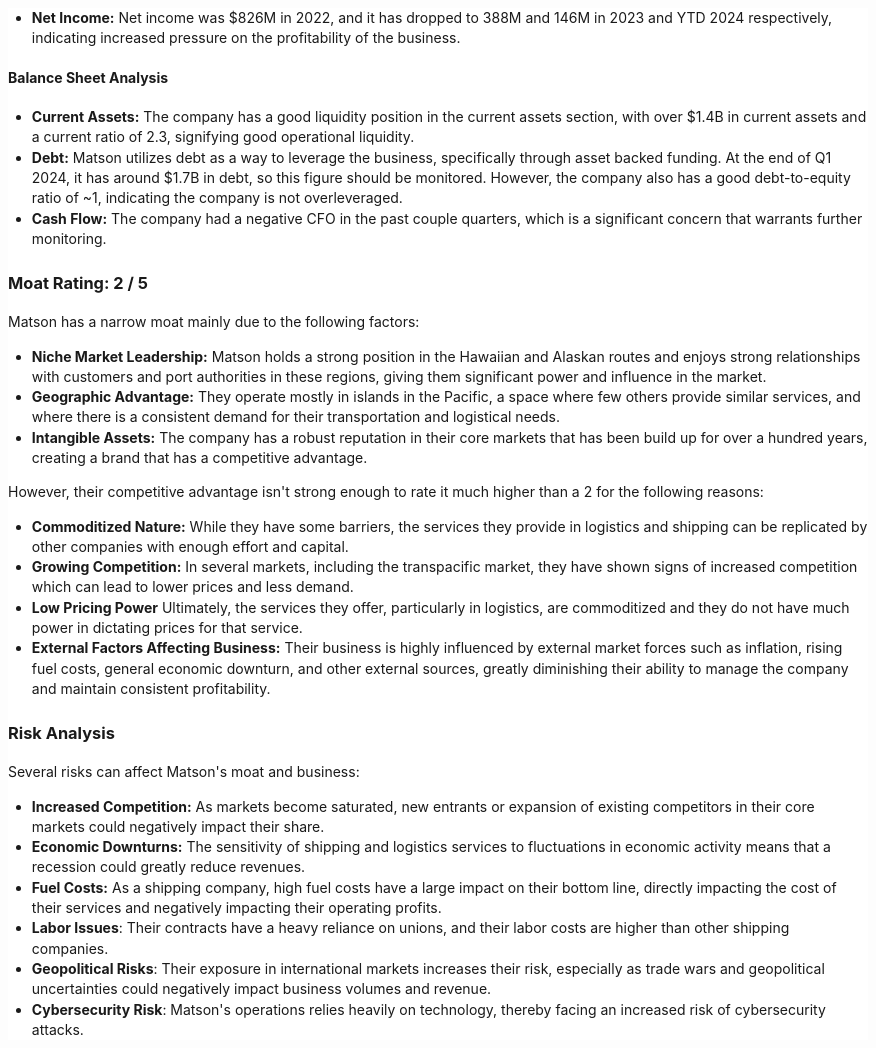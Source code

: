 *   **Net Income:** Net income was $826M in 2022, and it has dropped to 388M and 146M in 2023 and YTD 2024 respectively, indicating increased pressure on the profitability of the business.

#### Balance Sheet Analysis

*   **Current Assets:** The company has a good liquidity position in the current assets section, with over $1.4B in current assets and a current ratio of 2.3, signifying good operational liquidity.
*   **Debt:** Matson utilizes debt as a way to leverage the business, specifically through asset backed funding. At the end of Q1 2024, it has around $1.7B in debt, so this figure should be monitored. However, the company also has a good debt-to-equity ratio of ~1, indicating the company is not overleveraged.
*   **Cash Flow:** The company had a negative CFO in the past couple quarters, which is a significant concern that warrants further monitoring.

### Moat Rating: 2 / 5

Matson has a narrow moat mainly due to the following factors:

*   **Niche Market Leadership:** Matson holds a strong position in the Hawaiian and Alaskan routes and enjoys strong relationships with customers and port authorities in these regions, giving them significant power and influence in the market.
*   **Geographic Advantage:** They operate mostly in islands in the Pacific, a space where few others provide similar services, and where there is a consistent demand for their transportation and logistical needs.
*   **Intangible Assets:** The company has a robust reputation in their core markets that has been build up for over a hundred years, creating a brand that has a competitive advantage.

However, their competitive advantage isn't strong enough to rate it much higher than a 2 for the following reasons:

*   **Commoditized Nature:** While they have some barriers, the services they provide in logistics and shipping can be replicated by other companies with enough effort and capital.
*   **Growing Competition:** In several markets, including the transpacific market, they have shown signs of increased competition which can lead to lower prices and less demand.
*   **Low Pricing Power** Ultimately, the services they offer, particularly in logistics, are commoditized and they do not have much power in dictating prices for that service.
*  **External Factors Affecting Business:** Their business is highly influenced by external market forces such as inflation, rising fuel costs, general economic downturn, and other external sources, greatly diminishing their ability to manage the company and maintain consistent profitability.

### Risk Analysis

Several risks can affect Matson's moat and business:

*   **Increased Competition:** As markets become saturated, new entrants or expansion of existing competitors in their core markets could negatively impact their share.
*   **Economic Downturns:** The sensitivity of shipping and logistics services to fluctuations in economic activity means that a recession could greatly reduce revenues.
*   **Fuel Costs:** As a shipping company, high fuel costs have a large impact on their bottom line, directly impacting the cost of their services and negatively impacting their operating profits.
*   **Labor Issues**: Their contracts have a heavy reliance on unions, and their labor costs are higher than other shipping companies.
*  **Geopolitical Risks**: Their exposure in international markets increases their risk, especially as trade wars and geopolitical uncertainties could negatively impact business volumes and revenue.
*  **Cybersecurity Risk**: Matson's operations relies heavily on technology, thereby facing an increased risk of cybersecurity attacks.
